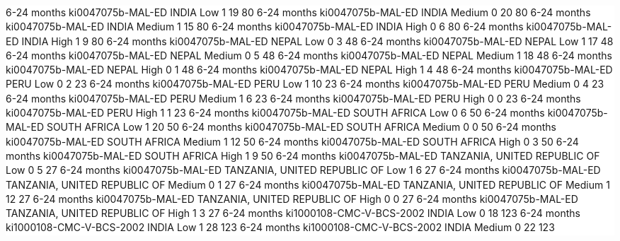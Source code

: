 6-24 months   ki0047075b-MAL-ED          INDIA                          Low                   1       19      80
6-24 months   ki0047075b-MAL-ED          INDIA                          Medium                0       20      80
6-24 months   ki0047075b-MAL-ED          INDIA                          Medium                1       15      80
6-24 months   ki0047075b-MAL-ED          INDIA                          High                  0        6      80
6-24 months   ki0047075b-MAL-ED          INDIA                          High                  1        9      80
6-24 months   ki0047075b-MAL-ED          NEPAL                          Low                   0        3      48
6-24 months   ki0047075b-MAL-ED          NEPAL                          Low                   1       17      48
6-24 months   ki0047075b-MAL-ED          NEPAL                          Medium                0        5      48
6-24 months   ki0047075b-MAL-ED          NEPAL                          Medium                1       18      48
6-24 months   ki0047075b-MAL-ED          NEPAL                          High                  0        1      48
6-24 months   ki0047075b-MAL-ED          NEPAL                          High                  1        4      48
6-24 months   ki0047075b-MAL-ED          PERU                           Low                   0        2      23
6-24 months   ki0047075b-MAL-ED          PERU                           Low                   1       10      23
6-24 months   ki0047075b-MAL-ED          PERU                           Medium                0        4      23
6-24 months   ki0047075b-MAL-ED          PERU                           Medium                1        6      23
6-24 months   ki0047075b-MAL-ED          PERU                           High                  0        0      23
6-24 months   ki0047075b-MAL-ED          PERU                           High                  1        1      23
6-24 months   ki0047075b-MAL-ED          SOUTH AFRICA                   Low                   0        6      50
6-24 months   ki0047075b-MAL-ED          SOUTH AFRICA                   Low                   1       20      50
6-24 months   ki0047075b-MAL-ED          SOUTH AFRICA                   Medium                0        0      50
6-24 months   ki0047075b-MAL-ED          SOUTH AFRICA                   Medium                1       12      50
6-24 months   ki0047075b-MAL-ED          SOUTH AFRICA                   High                  0        3      50
6-24 months   ki0047075b-MAL-ED          SOUTH AFRICA                   High                  1        9      50
6-24 months   ki0047075b-MAL-ED          TANZANIA, UNITED REPUBLIC OF   Low                   0        5      27
6-24 months   ki0047075b-MAL-ED          TANZANIA, UNITED REPUBLIC OF   Low                   1        6      27
6-24 months   ki0047075b-MAL-ED          TANZANIA, UNITED REPUBLIC OF   Medium                0        1      27
6-24 months   ki0047075b-MAL-ED          TANZANIA, UNITED REPUBLIC OF   Medium                1       12      27
6-24 months   ki0047075b-MAL-ED          TANZANIA, UNITED REPUBLIC OF   High                  0        0      27
6-24 months   ki0047075b-MAL-ED          TANZANIA, UNITED REPUBLIC OF   High                  1        3      27
6-24 months   ki1000108-CMC-V-BCS-2002   INDIA                          Low                   0       18     123
6-24 months   ki1000108-CMC-V-BCS-2002   INDIA                          Low                   1       28     123
6-24 months   ki1000108-CMC-V-BCS-2002   INDIA                          Medium                0       22     123